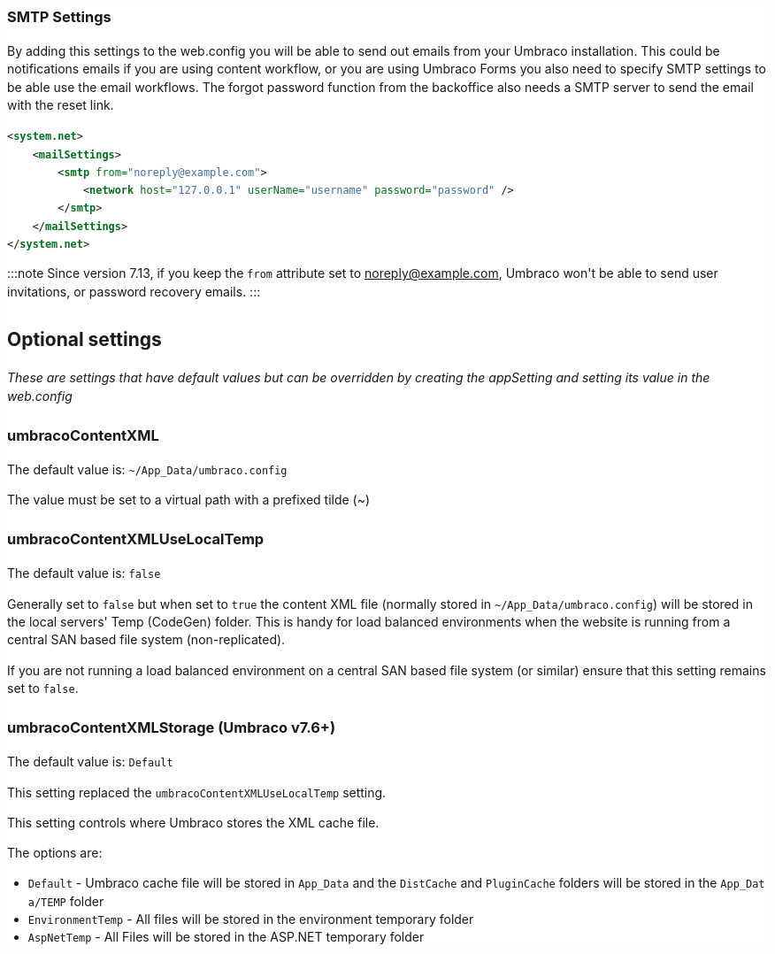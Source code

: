 ### SMTP Settings
By adding this settings to the web.config you will be able to send out emails from your Umbraco installation. This could be notifications emails if you are using content workflow, or you are using Umbraco Forms you also need to specify SMTP settings to be able use the email workflows. The forgot password function from the backoffice also needs a SMTP server to send the email with the reset link.

```xml
<system.net>
    <mailSettings>
        <smtp from="noreply@example.com">
            <network host="127.0.0.1" userName="username" password="password" />
        </smtp>
    </mailSettings>
</system.net>
```

:::note
Since version 7.13, if you keep the `from` attribute set to noreply@example.com, Umbraco won't be able to send user invitations, or password recovery emails.
:::

## Optional settings
_These are settings that have default values but can be overridden by creating the appSetting and setting its value in the web.config_

### umbracoContentXML
The default value is: `~/App_Data/umbraco.config`

The value must be set to a virtual path with a prefixed tilde (~)

### umbracoContentXMLUseLocalTemp
The default value is: `false`

Generally set to `false` but when set to `true` the content XML file (normally stored in `~/App_Data/umbraco.config`) will be stored in the local servers' Temp (CodeGen) folder. This is handy for load balanced environments when the website is running from a central SAN based file system (non-replicated). 

If you are not running a load balanced environment on a central SAN based file system (or similar) ensure that this setting remains set to `false`.

### umbracoContentXMLStorage (Umbraco v7.6+)
The default value is: `Default`

This setting replaced the `umbracoContentXMLUseLocalTemp` setting.

This setting controls where Umbraco stores the XML cache file.

The options are:

- `Default` - Umbraco cache file will be stored in `App_Data` and the `DistCache` and `PluginCache` folders will be stored in the `App_Data/TEMP` folder
- `EnvironmentTemp` - All files will be stored in the environment temporary folder
- `AspNetTemp` - All Files will be stored in the ASP.NET temporary folder
